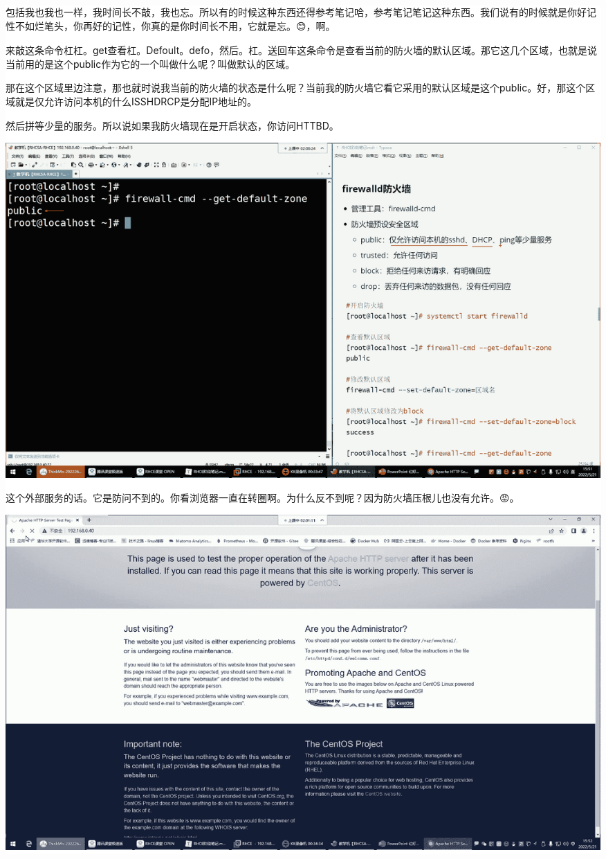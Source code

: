 包括我也我也一样，我时间长不敲，我也忘。所以有的时候这种东西还得参考笔记哈，参考笔记笔记这种东西。我们说有的时候就是你好记性不如烂笔头，你再好的记性，你真的是你时间长不用，它就是忘。😊，啊。

来敲这条命令杠杠。get查看杠。Defoult。defo，然后。杠。送回车这条命令是查看当前的防火墙的默认区域。那它这几个区域，也就是说当前用的是这个public作为它的一个叫做什么呢？叫做默认的区域。

那在这个区域里边注意，那也就时说我当前的防火墙的状态是什么呢？当前我的防火墙它看它采用的默认区域是这个public。好，那这个区域就是仅允许访问本机的什么ISSHDRCP是分配IP地址的。

然后拼等少量的服务。所以说如果我防火墙现在是开启状态，你访问HTTBD。

![](img/d78f0d19528867fa5040f07c79370d1a_53.png)

这个外部服务的话。它是防问不到的。你看浏览器一直在转圈啊。为什么反不到呢？因为防火墙压根儿也没有允许。😡。



![](img/d78f0d19528867fa5040f07c79370d1a_55.png)
